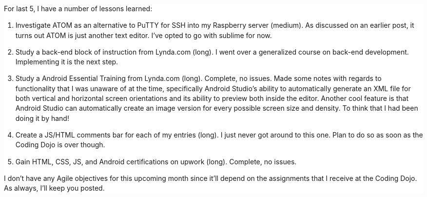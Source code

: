 

For last 5, I have a number of lessons learned:


1. Investigate ATOM as an alternative to PuTTY for SSH into my Raspberry server (medium).  As discussed on an earlier post, it turns out ATOM is just another text editor.  I’ve opted to go with sublime for now.

2. Study a back-end block of instruction from Lynda.com (long). I went over a generalized course on back-end development.  Implementing it is the next step.

3. Study a Android Essential Training from Lynda.com (long). Complete, no issues.  Made some notes with regards to functionality that I was unaware of at the time, specifically Android Studio’s ability to automatically generate an XML file for both vertical and horizontal screen orientations and its ability to preview both inside the editor.  Another cool feature is that Android Studio can automatically create an image version for every possible screen size and density.  To think that I had been doing it by hand!

4. Create a JS/HTML comments bar for each of my entries (long).  I just never got around to this one.  Plan to do so as soon as the Coding Dojo is over though.

5. Gain HTML, CSS, JS, and Android certifications on upwork (long). Complete, no issues.

I don’t have any Agile objectives for this upcoming month since it’ll depend on the assignments that I receive at the Coding Dojo.  As always, I’ll keep you posted.
